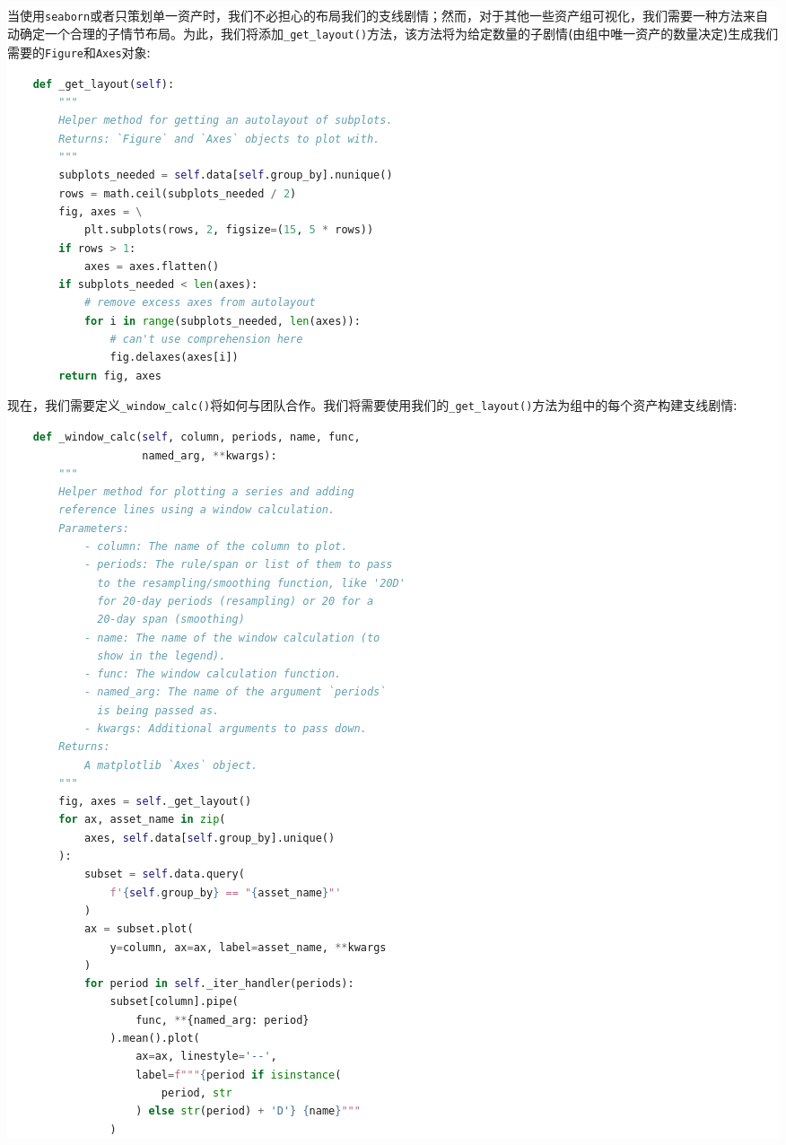 当使用`seaborn`或者只策划单一资产时，我们不必担心的布局我们的支线剧情；然而，对于其他一些资产组可视化，我们需要一种方法来自动确定一个合理的子情节布局。为此，我们将添加`_get_layout()`方法，该方法将为给定数量的子剧情(由组中唯一资产的数量决定)生成我们需要的`Figure`和`Axes`对象:

```py
    def _get_layout(self):
        """
        Helper method for getting an autolayout of subplots.
        Returns: `Figure` and `Axes` objects to plot with.
        """
        subplots_needed = self.data[self.group_by].nunique()
        rows = math.ceil(subplots_needed / 2)
        fig, axes = \
            plt.subplots(rows, 2, figsize=(15, 5 * rows))
        if rows > 1:
            axes = axes.flatten()
        if subplots_needed < len(axes):
            # remove excess axes from autolayout
            for i in range(subplots_needed, len(axes)):
                # can't use comprehension here
                fig.delaxes(axes[i])
        return fig, axes
```

现在，我们需要定义`_window_calc()`将如何与团队合作。我们将需要使用我们的`_get_layout()`方法为组中的每个资产构建支线剧情:

```py
    def _window_calc(self, column, periods, name, func,  
                     named_arg, **kwargs):
        """
        Helper method for plotting a series and adding
        reference lines using a window calculation.
        Parameters:
            - column: The name of the column to plot.
            - periods: The rule/span or list of them to pass 
              to the resampling/smoothing function, like '20D' 
              for 20-day periods (resampling) or 20 for a 
              20-day span (smoothing)
            - name: The name of the window calculation (to 
              show in the legend).
            - func: The window calculation function.
            - named_arg: The name of the argument `periods` 
              is being passed as.
            - kwargs: Additional arguments to pass down.
        Returns: 
            A matplotlib `Axes` object.
        """
        fig, axes = self._get_layout()
        for ax, asset_name in zip(
            axes, self.data[self.group_by].unique()
        ):
            subset = self.data.query(
                f'{self.group_by} == "{asset_name}"'
            )
            ax = subset.plot(
                y=column, ax=ax, label=asset_name, **kwargs
            )
            for period in self._iter_handler(periods):
                subset[column].pipe(
                    func, **{named_arg: period}
                ).mean().plot(
                    ax=ax, linestyle='--',
                    label=f"""{period if isinstance(
                        period, str
                    ) else str(period) + 'D'} {name}"""
                )
```